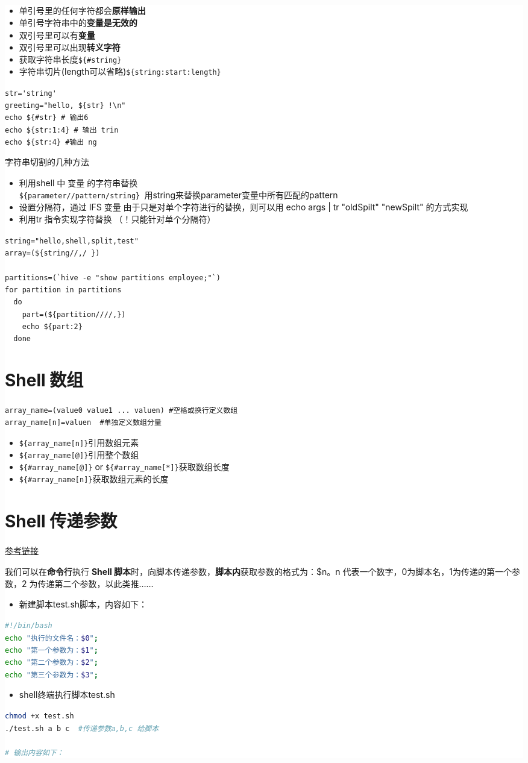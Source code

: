 - 单引号里的任何字符都会**原样输出**
- 单引号字符串中的**变量是无效的**
- 双引号里可以有**变量**
- 双引号里可以出现**转义字符**
- 获取字符串长度`${#string}`
- 字符串切片(length可以省略)`${string:start:length}`

```shell
str='string'
greeting="hello, ${str} !\n"
echo ${#str} # 输出6
echo ${str:1:4} # 输出 trin
echo ${str:4} #输出 ng
```

字符串切割的几种方法

- 利用shell 中 变量 的字符串替换   
`${parameter//pattern/string} `用string来替换parameter变量中所有匹配的pattern
- 设置分隔符，通过 IFS 变量
由于只是对单个字符进行的替换，则可以用  echo args |   tr "oldSpilt" "newSpilt"  的方式实现
- 利用tr 指令实现字符替换  （！只能针对单个分隔符）
```shell
string="hello,shell,split,test"  
array=(${string//,/ })

partitions=(`hive -e "show partitions employee;"`)
for partition in partitions
  do
    part=(${partition////,})
    echo ${part:2}
  done
```

# Shell 数组

```shell
array_name=(value0 value1 ... valuen) #空格或换行定义数组
array_name[n]=valuen  #单独定义数组分量
```
- `${array_name[n]}`引用数组元素
-  `${array_name[@]}`引用整个数组
- `${#array_name[@]}` or `${#array_name[*]}`获取数组长度
- `${#array_name[n]}`获取数组元素的长度



# Shell 传递参数

[参考链接](http://www.runoob.com/linux/linux-shell-passing-arguments.html)

我们可以在**命令行**执行 **Shell 脚本**时，向脚本传递参数，**脚本内**获取参数的格式为：$n。n 代表一个数字，0为脚本名，1为传递的第一个参数，2 为传递第二个参数，以此类推……

- 新建脚本test.sh脚本，内容如下：
```bash
#!/bin/bash
echo "执行的文件名：$0";
echo "第一个参数为：$1";
echo "第二个参数为：$2";
echo "第三个参数为：$3";
```
- shell终端执行脚本test.sh
```bash
chmod +x test.sh 
./test.sh a b c  #传递参数a,b,c 给脚本

# 输出内容如下：
```